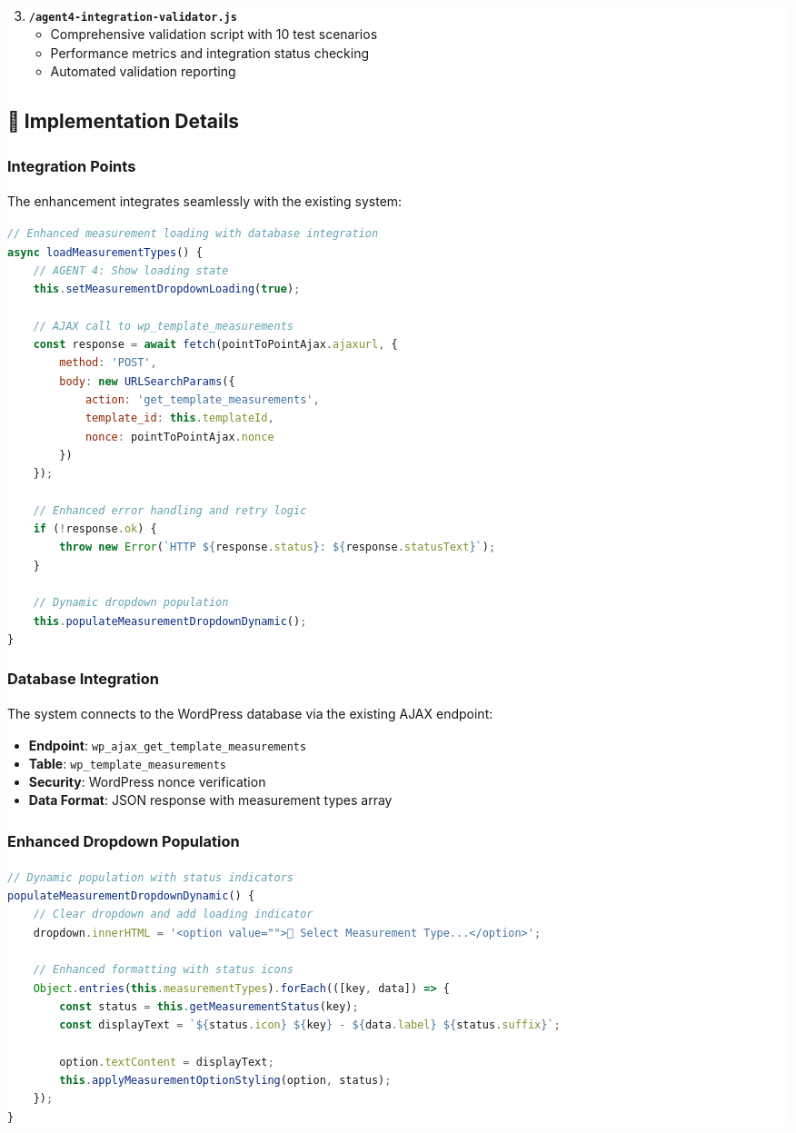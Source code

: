 3. **`/agent4-integration-validator.js`**
   - Comprehensive validation script with 10 test scenarios
   - Performance metrics and integration status checking
   - Automated validation reporting

## 🔧 Implementation Details

### Integration Points

The enhancement integrates seamlessly with the existing system:

```javascript
// Enhanced measurement loading with database integration
async loadMeasurementTypes() {
    // AGENT 4: Show loading state
    this.setMeasurementDropdownLoading(true);

    // AJAX call to wp_template_measurements
    const response = await fetch(pointToPointAjax.ajaxurl, {
        method: 'POST',
        body: new URLSearchParams({
            action: 'get_template_measurements',
            template_id: this.templateId,
            nonce: pointToPointAjax.nonce
        })
    });

    // Enhanced error handling and retry logic
    if (!response.ok) {
        throw new Error(`HTTP ${response.status}: ${response.statusText}`);
    }

    // Dynamic dropdown population
    this.populateMeasurementDropdownDynamic();
}
```

### Database Integration

The system connects to the WordPress database via the existing AJAX endpoint:

- **Endpoint**: `wp_ajax_get_template_measurements`
- **Table**: `wp_template_measurements`
- **Security**: WordPress nonce verification
- **Data Format**: JSON response with measurement types array

### Enhanced Dropdown Population

```javascript
// Dynamic population with status indicators
populateMeasurementDropdownDynamic() {
    // Clear dropdown and add loading indicator
    dropdown.innerHTML = '<option value="">📏 Select Measurement Type...</option>';

    // Enhanced formatting with status icons
    Object.entries(this.measurementTypes).forEach(([key, data]) => {
        const status = this.getMeasurementStatus(key);
        const displayText = `${status.icon} ${key} - ${data.label} ${status.suffix}`;

        option.textContent = displayText;
        this.applyMeasurementOptionStyling(option, status);
    });
}
```
